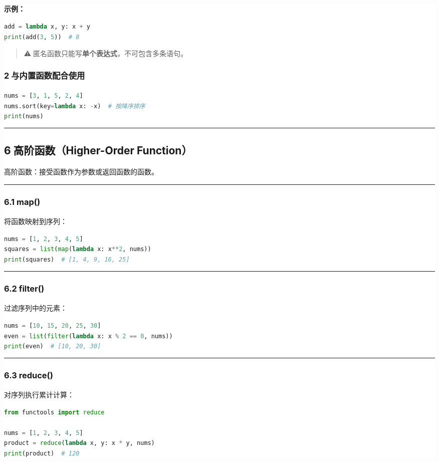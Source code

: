 **示例：**

```python
add = lambda x, y: x + y
print(add(3, 5))  # 8
```

> ⚠️ 匿名函数只能写**单个表达式**，不可包含多条语句。

### 2 与内置函数配合使用

```python
nums = [3, 1, 5, 2, 4]
nums.sort(key=lambda x: -x)  # 按降序排序
print(nums)
```

---

## 6 高阶函数（Higher-Order Function）

高阶函数：接受函数作为参数或返回函数的函数。

---

### 6.1 map()

将函数映射到序列：

```python
nums = [1, 2, 3, 4, 5]
squares = list(map(lambda x: x**2, nums))
print(squares)  # [1, 4, 9, 16, 25]
```

---

### 6.2 filter()

过滤序列中的元素：

```python
nums = [10, 15, 20, 25, 30]
even = list(filter(lambda x: x % 2 == 0, nums))
print(even)  # [10, 20, 30]
```

---

### 6.3 reduce()

对序列执行累计计算：

```python
from functools import reduce

nums = [1, 2, 3, 4, 5]
product = reduce(lambda x, y: x * y, nums)
print(product)  # 120
```
